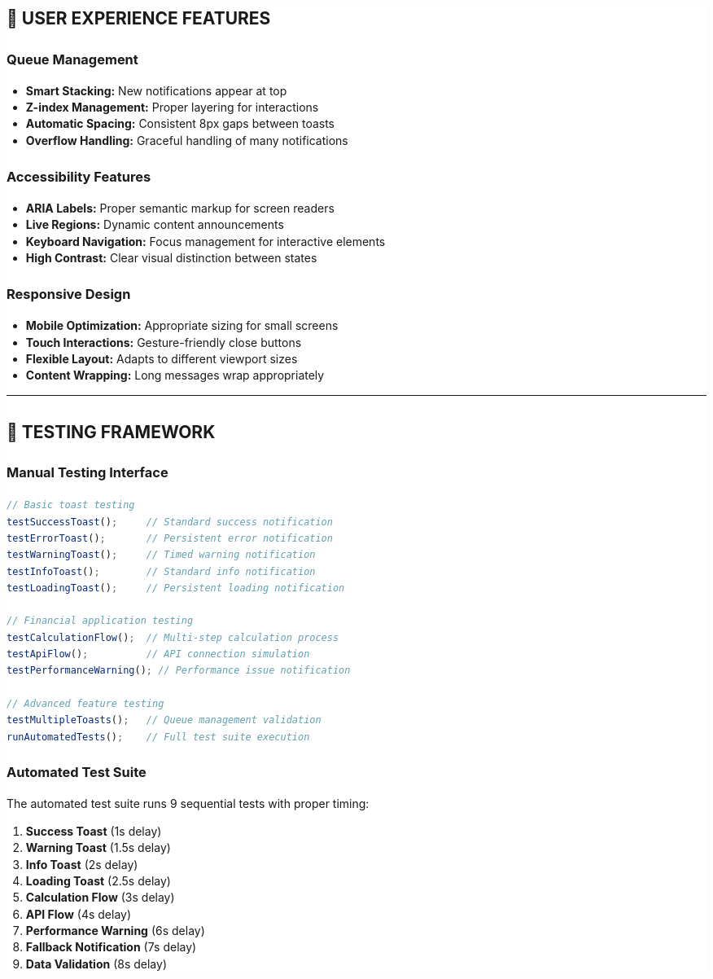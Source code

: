 
## 🚀 **USER EXPERIENCE FEATURES**

### **Queue Management**
- **Smart Stacking:** New notifications appear at top
- **Z-index Management:** Proper layering for interactions
- **Automatic Spacing:** Consistent 8px gaps between toasts
- **Overflow Handling:** Graceful handling of many notifications

### **Accessibility Features**
- **ARIA Labels:** Proper semantic markup for screen readers
- **Live Regions:** Dynamic content announcements
- **Keyboard Navigation:** Focus management for interactive elements
- **High Contrast:** Clear visual distinction between states

### **Responsive Design**
- **Mobile Optimization:** Appropriate sizing for small screens
- **Touch Interactions:** Gesture-friendly close buttons
- **Flexible Layout:** Adapts to different viewport sizes
- **Content Wrapping:** Long messages wrap appropriately

---

## 🧪 **TESTING FRAMEWORK**

### **Manual Testing Interface**
```typescript
// Basic toast testing
testSuccessToast();     // Standard success notification
testErrorToast();       // Persistent error notification
testWarningToast();     // Timed warning notification
testInfoToast();        // Standard info notification
testLoadingToast();     // Persistent loading notification

// Financial application testing
testCalculationFlow();  // Multi-step calculation process
testApiFlow();          // API connection simulation
testPerformanceWarning(); // Performance issue notification

// Advanced feature testing
testMultipleToasts();   // Queue management validation
runAutomatedTests();    // Full test suite execution
```

### **Automated Test Suite**
The automated test suite runs 9 sequential tests with proper timing:

1. **Success Toast** (1s delay)
2. **Warning Toast** (1.5s delay)
3. **Info Toast** (2s delay)
4. **Loading Toast** (2.5s delay)
5. **Calculation Flow** (3s delay)
6. **API Flow** (4s delay)
7. **Performance Warning** (6s delay)
8. **Fallback Notification** (7s delay)
9. **Data Validation** (8s delay)
